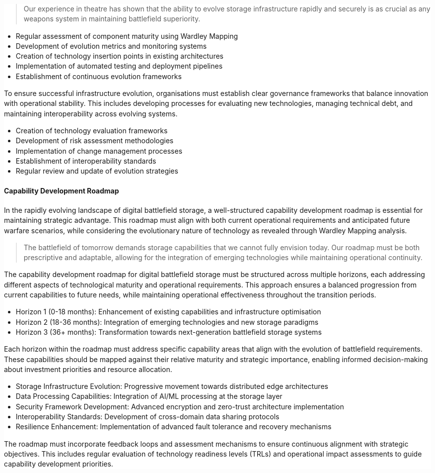 > Our experience in theatre has shown that the ability to evolve storage infrastructure rapidly and securely is as crucial as any weapons system in maintaining battlefield superiority.

- Regular assessment of component maturity using Wardley Mapping
- Development of evolution metrics and monitoring systems
- Creation of technology insertion points in existing architectures
- Implementation of automated testing and deployment pipelines
- Establishment of continuous evolution frameworks

To ensure successful infrastructure evolution, organisations must establish clear governance frameworks that balance innovation with operational stability. This includes developing processes for evaluating new technologies, managing technical debt, and maintaining interoperability across evolving systems.

- Creation of technology evaluation frameworks
- Development of risk assessment methodologies
- Implementation of change management processes
- Establishment of interoperability standards
- Regular review and update of evolution strategies



#### <a id="capability-development-roadmap"></a>Capability Development Roadmap

In the rapidly evolving landscape of digital battlefield storage, a well-structured capability development roadmap is essential for maintaining strategic advantage. This roadmap must align with both current operational requirements and anticipated future warfare scenarios, while considering the evolutionary nature of technology as revealed through Wardley Mapping analysis.

> The battlefield of tomorrow demands storage capabilities that we cannot fully envision today. Our roadmap must be both prescriptive and adaptable, allowing for the integration of emerging technologies while maintaining operational continuity.

The capability development roadmap for digital battlefield storage must be structured across multiple horizons, each addressing different aspects of technological maturity and operational requirements. This approach ensures a balanced progression from current capabilities to future needs, while maintaining operational effectiveness throughout the transition periods.

- Horizon 1 (0-18 months): Enhancement of existing capabilities and infrastructure optimisation
- Horizon 2 (18-36 months): Integration of emerging technologies and new storage paradigms
- Horizon 3 (36+ months): Transformation towards next-generation battlefield storage systems

Each horizon within the roadmap must address specific capability areas that align with the evolution of battlefield requirements. These capabilities should be mapped against their relative maturity and strategic importance, enabling informed decision-making about investment priorities and resource allocation.

- Storage Infrastructure Evolution: Progressive movement towards distributed edge architectures
- Data Processing Capabilities: Integration of AI/ML processing at the storage layer
- Security Framework Development: Advanced encryption and zero-trust architecture implementation
- Interoperability Standards: Development of cross-domain data sharing protocols
- Resilience Enhancement: Implementation of advanced fault tolerance and recovery mechanisms

The roadmap must incorporate feedback loops and assessment mechanisms to ensure continuous alignment with strategic objectives. This includes regular evaluation of technology readiness levels (TRLs) and operational impact assessments to guide capability development priorities.
